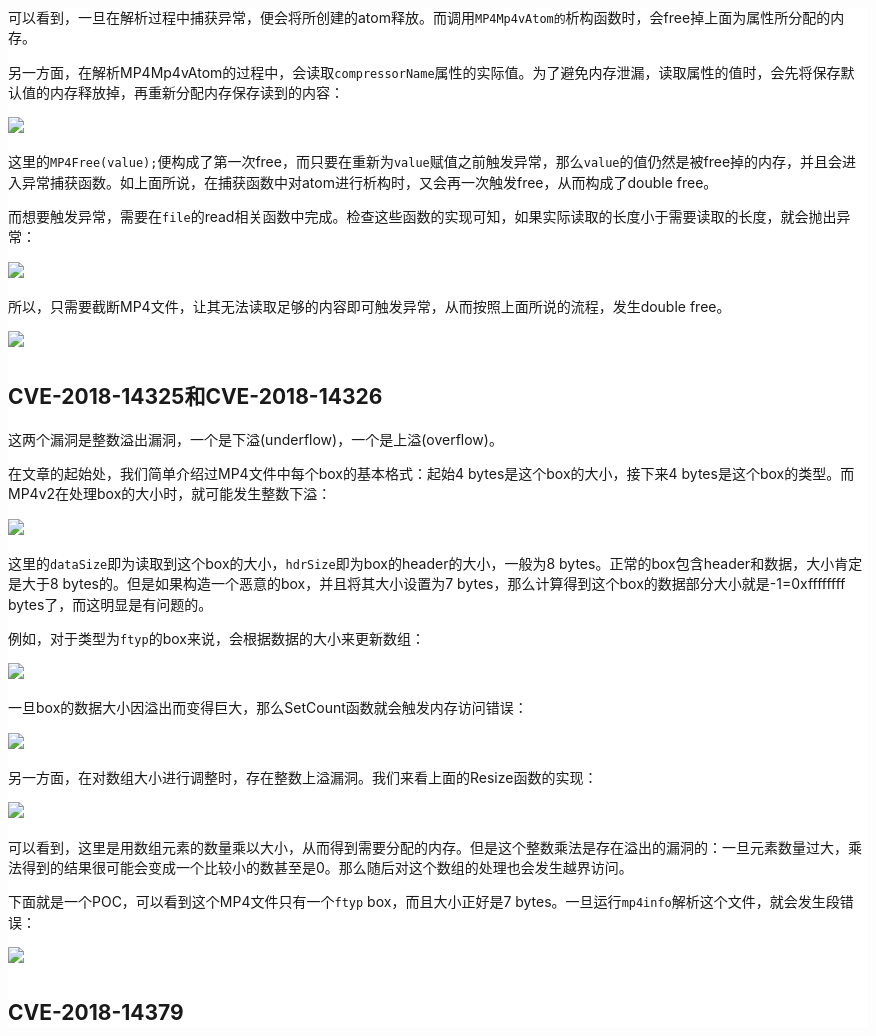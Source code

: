 可以看到，一旦在解析过程中捕获异常，便会将所创建的atom释放。而调用`MP4Mp4vAtom的`析构函数时，会free掉上面为属性所分配的内存。

另一方面，在解析MP4Mp4vAtom的过程中，会读取`compressorName`属性的实际值。为了避免内存泄漏，读取属性的值时，会先将保存默认值的内存释放掉，再重新分配内存保存读到的内容：

[![](https://p2.ssl.qhimg.com/t01dcc17e5bcac002cd.png)](https://p2.ssl.qhimg.com/t01dcc17e5bcac002cd.png)

这里的`MP4Free(value);`便构成了第一次free，而只要在重新为`value`赋值之前触发异常，那么`value`的值仍然是被free掉的内存，并且会进入异常捕获函数。如上面所说，在捕获函数中对atom进行析构时，又会再一次触发free，从而构成了double free。

而想要触发异常，需要在`file`的read相关函数中完成。检查这些函数的实现可知，如果实际读取的长度小于需要读取的长度，就会抛出异常：

[![](https://p2.ssl.qhimg.com/t011f4b4b9c6acd4cb4.png)](https://p2.ssl.qhimg.com/t011f4b4b9c6acd4cb4.png)

所以，只需要截断MP4文件，让其无法读取足够的内容即可触发异常，从而按照上面所说的流程，发生double free。

[![](https://p3.ssl.qhimg.com/t01d493922a2d8d3d24.png)](https://p3.ssl.qhimg.com/t01d493922a2d8d3d24.png)



## CVE-2018-14325和CVE-2018-14326

这两个漏洞是整数溢出漏洞，一个是下溢(underflow)，一个是上溢(overflow)。

在文章的起始处，我们简单介绍过MP4文件中每个box的基本格式：起始4 bytes是这个box的大小，接下来4 bytes是这个box的类型。而MP4v2在处理box的大小时，就可能发生整数下溢：

[![](https://p1.ssl.qhimg.com/t0105b598c503cc4004.png)](https://p1.ssl.qhimg.com/t0105b598c503cc4004.png)

这里的`dataSize`即为读取到这个box的大小，`hdrSize`即为box的header的大小，一般为8 bytes。正常的box包含header和数据，大小肯定是大于8 bytes的。但是如果构造一个恶意的box，并且将其大小设置为7 bytes，那么计算得到这个box的数据部分大小就是-1=0xffffffff bytes了，而这明显是有问题的。

例如，对于类型为`ftyp`的box来说，会根据数据的大小来更新数组：

[![](https://p0.ssl.qhimg.com/t01d13cab9864e5d7f0.png)](https://p0.ssl.qhimg.com/t01d13cab9864e5d7f0.png)

一旦box的数据大小因溢出而变得巨大，那么SetCount函数就会触发内存访问错误：

[![](https://p1.ssl.qhimg.com/t015e434c222171c8ee.png)](https://p1.ssl.qhimg.com/t015e434c222171c8ee.png)

另一方面，在对数组大小进行调整时，存在整数上溢漏洞。我们来看上面的Resize函数的实现：

[![](https://p2.ssl.qhimg.com/t019fb04f234ccb4eaa.png)](https://p2.ssl.qhimg.com/t019fb04f234ccb4eaa.png)

可以看到，这里是用数组元素的数量乘以大小，从而得到需要分配的内存。但是这个整数乘法是存在溢出的漏洞的：一旦元素数量过大，乘法得到的结果很可能会变成一个比较小的数甚至是0。那么随后对这个数组的处理也会发生越界访问。

下面就是一个POC，可以看到这个MP4文件只有一个`ftyp` box，而且大小正好是7 bytes。一旦运行`mp4info`解析这个文件，就会发生段错误：

[![](https://p2.ssl.qhimg.com/t011ddf3a2c565a0013.png)](https://p2.ssl.qhimg.com/t011ddf3a2c565a0013.png)



## CVE-2018-14379
